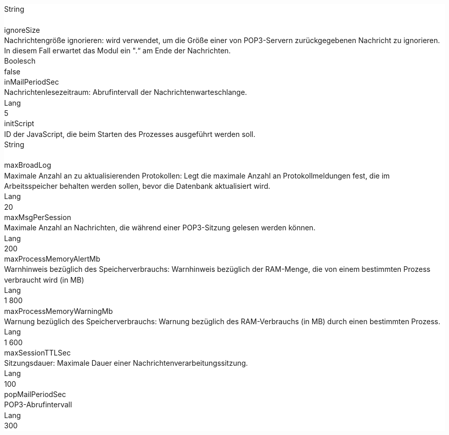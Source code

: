    <td> String <br /> </td> 
   <td> <br /> </td> 
  </tr> 
  <tr> 
   <td> ignoreSize<br /> </td> 
   <td> Nachrichtengröße ignorieren: wird verwendet, um die Größe einer von POP3-Servern zurückgegebenen Nachricht zu ignorieren. In diesem Fall erwartet das Modul ein ".“ am Ende der Nachrichten. <br /> </td> 
   <td> Boolesch<br /> </td> 
   <td> false<br /> </td> 
  </tr> 
  <tr> 
   <td> inMailPeriodSec<br /> </td> 
   <td> Nachrichtenlesezeitraum: Abrufintervall der Nachrichtenwarteschlange.<br /> </td> 
   <td> Lang<br /> </td> 
   <td> 5<br /> </td> 
  </tr> 
  <tr> 
   <td> initScript<br /> </td> 
   <td> ID der JavaScript, die beim Starten des Prozesses ausgeführt werden soll.<br /> </td> 
   <td> String <br /> </td> 
   <td> <br /> </td> 
  </tr> 
  <tr> 
   <td> maxBroadLog<br /> </td> 
   <td> Maximale Anzahl an zu aktualisierenden Protokollen: Legt die maximale Anzahl an Protokollmeldungen fest, die im Arbeitsspeicher behalten werden sollen, bevor die Datenbank aktualisiert wird.<br /> </td> 
   <td> Lang<br /> </td> 
   <td> 20<br /> </td> 
  </tr> 
  <tr> 
   <td> maxMsgPerSession<br /> </td> 
   <td> Maximale Anzahl an Nachrichten, die während einer POP3-Sitzung gelesen werden können.<br /> </td> 
   <td> Lang<br /> </td> 
   <td> 200 <br /> </td> 
  </tr> 
  <tr> 
   <td> maxProcessMemoryAlertMb<br /> </td> 
   <td> Warnhinweis bezüglich des Speicherverbrauchs: Warnhinweis bezüglich der RAM-Menge, die von einem bestimmten Prozess verbraucht wird (in MB)<br /> </td> 
   <td> Lang<br /> </td> 
   <td> 1 800 <br /> </td> 
  </tr> 
  <tr> 
   <td> maxProcessMemoryWarningMb<br /> </td> 
   <td> Warnung bezüglich des Speicherverbrauchs: Warnung bezüglich des RAM-Verbrauchs (in MB) durch einen bestimmten Prozess.<br /> </td> 
   <td> Lang<br /> </td> 
   <td> 1 600 <br /> </td> 
  </tr> 
  <tr> 
   <td> maxSessionTTLSec<br /> </td> 
   <td> Sitzungsdauer: Maximale Dauer einer Nachrichtenverarbeitungssitzung.<br /> </td> 
   <td> Lang<br /> </td> 
   <td> 100 <br /> </td> 
  </tr> 
  <tr> 
   <td> popMailPeriodSec<br /> </td> 
   <td> POP3-Abrufintervall<br /> </td> 
   <td> Lang<br /> </td> 
   <td> 300 <br /> </td> 
  </tr> 